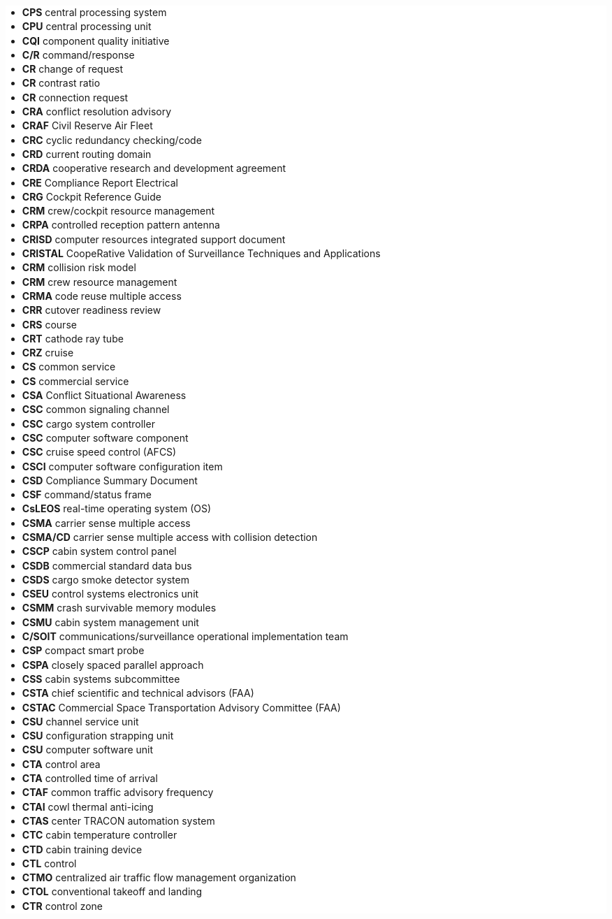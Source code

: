 - **CPS** central processing system
- **CPU** central processing unit
- **CQI** component quality initiative
- **C/R** command/response
- **CR** change of request
- **CR** contrast ratio
- **CR** connection request
- **CRA** conflict resolution advisory
- **CRAF** Civil Reserve Air Fleet
- **CRC** cyclic redundancy checking/code
- **CRD** current routing domain
- **CRDA** cooperative research and development agreement
- **CRE**  Compliance Report Electrical
- **CRG** Cockpit Reference Guide
- **CRM** crew/cockpit resource management
- **CRPA** controlled reception pattern antenna
- **CRISD** computer resources integrated support document
- **CRISTAL** CoopeRative Validation of Surveillance Techniques and Applications
- **CRM** collision risk model
- **CRM** crew resource management
- **CRMA** code reuse multiple access
- **CRR** cutover readiness review
- **CRS** course
- **CRT** cathode ray tube
- **CRZ** cruise
- **CS** common service
- **CS** commercial service
- **CSA** Conflict Situational Awareness
- **CSC** common signaling channel
- **CSC** cargo system controller
- **CSC** computer software component
- **CSC** cruise speed control (AFCS)
- **CSCI** computer software configuration item
- **CSD**  Compliance Summary Document
- **CSF** command/status frame
- **CsLEOS** real-time operating system (OS)
- **CSMA** carrier sense multiple access
- **CSMA/CD** carrier sense multiple access with collision detection
- **CSCP** cabin system control panel
- **CSDB** commercial standard data bus
- **CSDS** cargo smoke detector system
- **CSEU** control systems electronics unit
- **CSMM** crash survivable memory modules
- **CSMU** cabin system management unit
- **C/SOIT** communications/surveillance operational implementation team
- **CSP** compact smart probe
- **CSPA** closely spaced parallel approach
- **CSS** cabin systems subcommittee
- **CSTA** chief scientific and technical advisors (FAA)
- **CSTAC** Commercial Space Transportation Advisory Committee (FAA)
- **CSU** channel service unit
- **CSU** configuration strapping unit
- **CSU** computer software unit
- **CTA** control area
- **CTA** controlled time of arrival
- **CTAF** common traffic advisory frequency
- **CTAI** cowl thermal anti-icing
- **CTAS** center TRACON automation system
- **CTC** cabin temperature controller
- **CTD** cabin training device
- **CTL** control
- **CTMO** centralized air traffic flow management organization
- **CTOL** conventional takeoff and landing
- **CTR** control zone